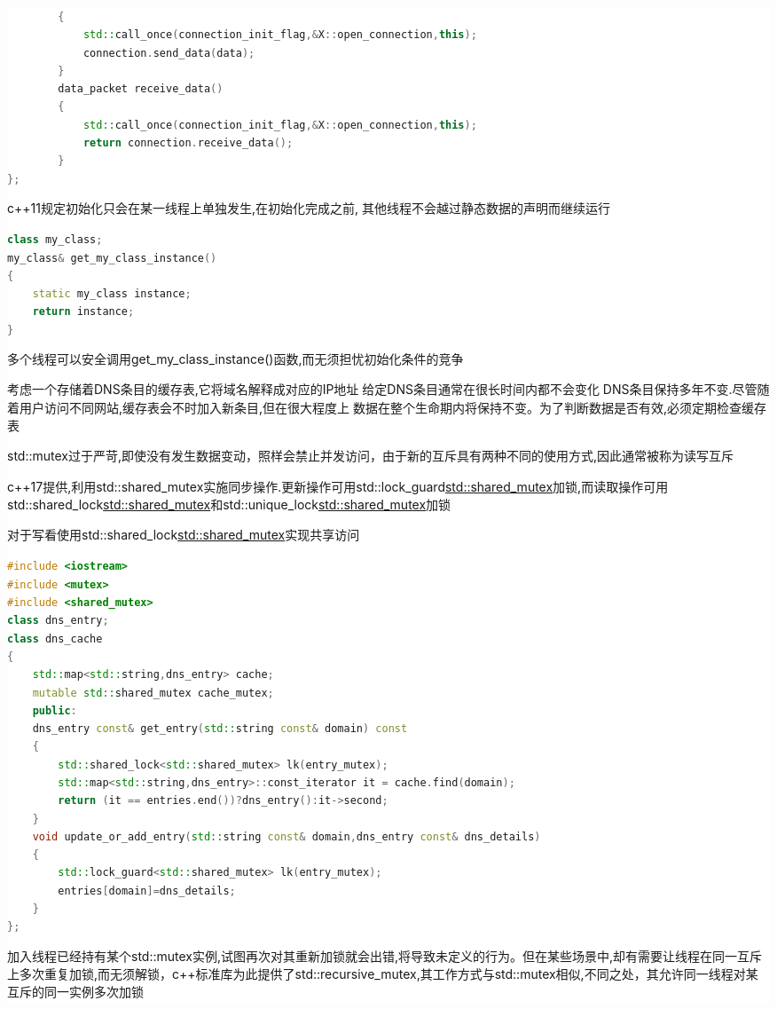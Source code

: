 ```c++
        {
            std::call_once(connection_init_flag,&X::open_connection,this);
            connection.send_data(data);
        }
        data_packet receive_data()
        {
            std::call_once(connection_init_flag,&X::open_connection,this);
            return connection.receive_data();
        }
};
```

c++11规定初始化只会在某一线程上单独发生,在初始化完成之前,
其他线程不会越过静态数据的声明而继续运行
```c++
class my_class;
my_class& get_my_class_instance()
{
    static my_class instance;
    return instance;
}
```

多个线程可以安全调用get_my_class_instance()函数,而无须担忧初始化条件的竞争

考虑一个存储着DNS条目的缓存表,它将域名解释成对应的IP地址
给定DNS条目通常在很长时间内都不会变化
DNS条目保持多年不变.尽管随着用户访问不同网站,缓存表会不时加入新条目,但在很大程度上
数据在整个生命期内将保持不变。为了判断数据是否有效,必须定期检查缓存表

std::mutex过于严苛,即使没有发生数据变动，照样会禁止并发访问，由于新的互斥具有两种不同的使用方式,因此通常被称为读写互斥

c++17提供,利用std::shared_mutex实施同步操作.更新操作可用std::lock_guard<std::shared_mutex>加锁,而读取操作可用std::shared_lock<std::shared_mutex>和std::unique_lock<std::shared_mutex>加锁

对于写看使用std::shared_lock<std::shared_mutex>实现共享访问


```c++
#include <iostream>
#include <mutex>
#include <shared_mutex>
class dns_entry;
class dns_cache
{
    std::map<std::string,dns_entry> cache;
    mutable std::shared_mutex cache_mutex;
    public:
    dns_entry const& get_entry(std::string const& domain) const
    {
        std::shared_lock<std::shared_mutex> lk(entry_mutex);
        std::map<std::string,dns_entry>::const_iterator it = cache.find(domain);
        return (it == entries.end())?dns_entry():it->second;
    }
    void update_or_add_entry(std::string const& domain,dns_entry const& dns_details)
    {
        std::lock_guard<std::shared_mutex> lk(entry_mutex);
        entries[domain]=dns_details;
    }
};
```
加入线程已经持有某个std::mutex实例,试图再次对其重新加锁就会出错,将导致未定义的行为。但在某些场景中,却有需要让线程在同一互斥上多次重复加锁,而无须解锁，c++标准库为此提供了std::recursive_mutex,其工作方式与std::mutex相似,不同之处，其允许同一线程对某互斥的同一实例多次加锁
